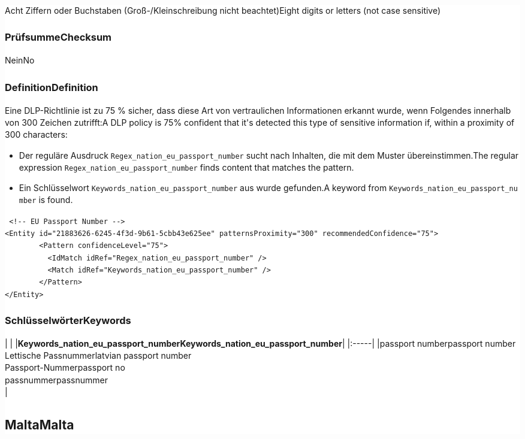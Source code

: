 <span data-ttu-id="3ac0b-392">Acht Ziffern oder Buchstaben (Groß-/Kleinschreibung nicht beachtet)</span><span class="sxs-lookup"><span data-stu-id="3ac0b-392">Eight digits or letters (not case sensitive)</span></span>
  
### <a name="checksum"></a><span data-ttu-id="3ac0b-393">Prüfsumme</span><span class="sxs-lookup"><span data-stu-id="3ac0b-393">Checksum</span></span>

<span data-ttu-id="3ac0b-394">Nein</span><span class="sxs-lookup"><span data-stu-id="3ac0b-394">No</span></span>
  
### <a name="definition"></a><span data-ttu-id="3ac0b-395">Definition</span><span class="sxs-lookup"><span data-stu-id="3ac0b-395">Definition</span></span>

<span data-ttu-id="3ac0b-396">Eine DLP-Richtlinie ist zu 75 % sicher, dass diese Art von vertraulichen Informationen erkannt wurde, wenn Folgendes innerhalb von 300 Zeichen zutrifft:</span><span class="sxs-lookup"><span data-stu-id="3ac0b-396">A DLP policy is 75% confident that it's detected this type of sensitive information if, within a proximity of 300 characters:</span></span>
  
- <span data-ttu-id="3ac0b-397">Der reguläre Ausdruck `Regex_nation_eu_passport_number` sucht nach Inhalten, die mit dem Muster übereinstimmen.</span><span class="sxs-lookup"><span data-stu-id="3ac0b-397">The regular expression  `Regex_nation_eu_passport_number` finds content that matches the pattern.</span></span> 
    
- <span data-ttu-id="3ac0b-398">Ein Schlüsselwort `Keywords_nation_eu_passport_number` aus wurde gefunden.</span><span class="sxs-lookup"><span data-stu-id="3ac0b-398">A keyword from  `Keywords_nation_eu_passport_number` is found.</span></span> 
    
```
 <!-- EU Passport Number -->
<Entity id="21883626-6245-4f3d-9b61-5cbb43e625ee" patternsProximity="300" recommendedConfidence="75">
        <Pattern confidenceLevel="75">
          <IdMatch idRef="Regex_nation_eu_passport_number" />
          <Match idRef="Keywords_nation_eu_passport_number" />
        </Pattern>
</Entity>
```

### <a name="keywords"></a><span data-ttu-id="3ac0b-399">Schlüsselwörter</span><span class="sxs-lookup"><span data-stu-id="3ac0b-399">Keywords</span></span>

<span data-ttu-id="3ac0b-400">| |</span><span class="sxs-lookup"><span data-stu-id="3ac0b-400"></span></span>
|<span data-ttu-id="3ac0b-401">**Keywords_nation_eu_passport_number**</span><span class="sxs-lookup"><span data-stu-id="3ac0b-401">**Keywords_nation_eu_passport_number**</span></span>|
|:-----|
|<span data-ttu-id="3ac0b-402">passport number</span><span class="sxs-lookup"><span data-stu-id="3ac0b-402">passport number</span></span>  <br/> <span data-ttu-id="3ac0b-403">Lettische Passnummer</span><span class="sxs-lookup"><span data-stu-id="3ac0b-403">latvian passport number</span></span>  <br/> <span data-ttu-id="3ac0b-404">Passport-Nummer</span><span class="sxs-lookup"><span data-stu-id="3ac0b-404">passport no</span></span>  <br/> <span data-ttu-id="3ac0b-405">passnummer</span><span class="sxs-lookup"><span data-stu-id="3ac0b-405">passnummer</span></span>  <br/> |
   
## <a name="malta"></a><span data-ttu-id="3ac0b-406">Malta</span><span class="sxs-lookup"><span data-stu-id="3ac0b-406">Malta</span></span>
